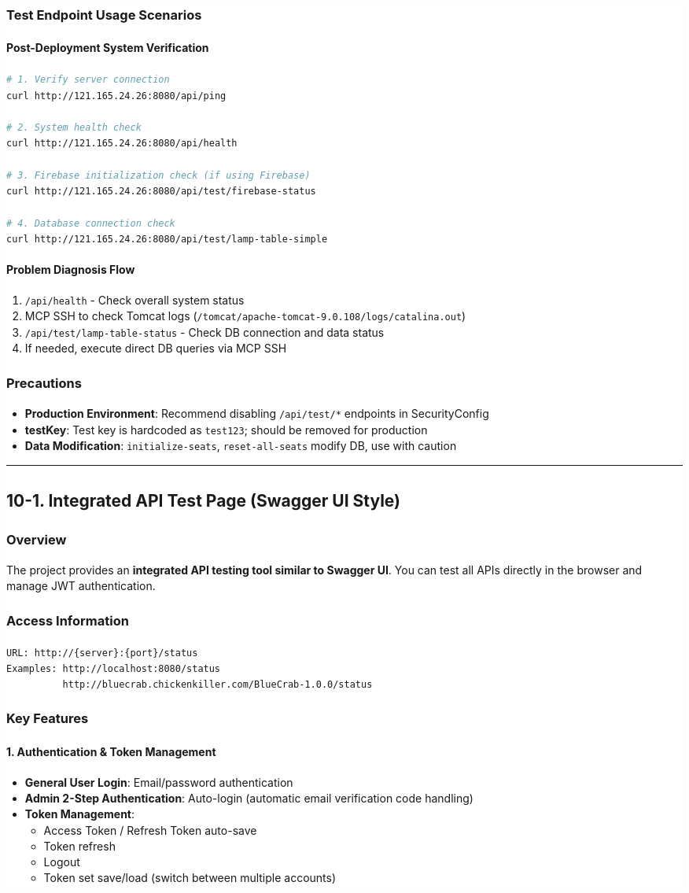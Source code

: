 ### Test Endpoint Usage Scenarios

#### Post-Deployment System Verification
```bash
# 1. Verify server connection
curl http://121.165.24.26:8080/api/ping

# 2. System health check
curl http://121.165.24.26:8080/api/health

# 3. Firebase initialization check (if using Firebase)
curl http://121.165.24.26:8080/api/test/firebase-status

# 4. Database connection check
curl http://121.165.24.26:8080/api/test/lamp-table-simple
```

#### Problem Diagnosis Flow
1. `/api/health` - Check overall system status
2. MCP SSH to check Tomcat logs (`/tomcat/apache-tomcat-9.0.108/logs/catalina.out`)
3. `/api/test/lamp-table-status` - Check DB connection and data status
4. If needed, execute direct DB queries via MCP SSH

### Precautions
- **Production Environment**: Recommend disabling `/api/test/*` endpoints in SecurityConfig
- **testKey**: Test key is hardcoded as `test123`; should be removed for production
- **Data Modification**: `initialize-seats`, `reset-all-seats` modify DB, use with caution

---

## 10-1. Integrated API Test Page (Swagger UI Style)

### Overview
The project provides an **integrated API testing tool similar to Swagger UI**. You can test all APIs directly in the browser and manage JWT authentication.

### Access Information
```
URL: http://{server}:{port}/status
Examples: http://localhost:8080/status
          http://bluecrab.chickenkiller.com/BlueCrab-1.0.0/status
```

### Key Features

#### 1. Authentication & Token Management
- **General User Login**: Email/password authentication
- **Admin 2-Step Authentication**: Auto-login (automatic email verification code handling)
- **Token Management**:
  - Access Token / Refresh Token auto-save
  - Token refresh
  - Logout
  - Token set save/load (switch between multiple accounts)
